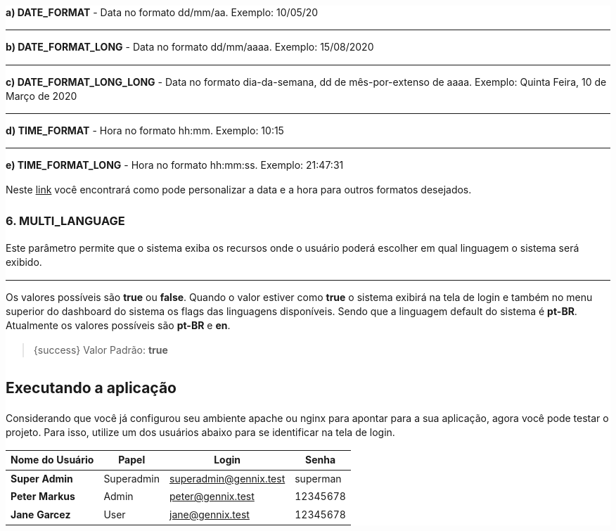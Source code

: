 **a) DATE_FORMAT** - Data no formato dd/mm/aa. Exemplo: 10/05/20<br>

---
**b) DATE_FORMAT_LONG** - Data no formato dd/mm/aaaa. Exemplo: 15/08/2020<br>

---
**c) DATE_FORMAT_LONG_LONG** - Data no formato dia-da-semana, dd de mês-por-extenso de aaaa. Exemplo: Quinta Feira, 10 de Março de 2020<br>

---
**d) TIME_FORMAT** - Hora no formato hh:mm. Exemplo: 10:15<br>

---
**e) TIME_FORMAT_LONG** - Hora no formato hh:mm:ss. Exemplo: 21:47:31

Neste [link](https://www.php.net/manual/pt_BR/function.date.php) você encontrará como pode personalizar a data e a hora para outros formatos desejados.

### 6. MULTI_LANGUAGE

Este parâmetro permite que o sistema exiba os recursos onde o usuário poderá escolher em qual linguagem o sistema será exibido.

---
Os valores possíveis são **true** ou **false**. Quando o valor estiver como **true** o sistema exibirá na tela de login e também no menu superior do dashboard do sistema os flags das linguagens disponíveis. Sendo que a linguagem default do sistema é **pt-BR**. Atualmente os valores possíveis são **pt-BR** e **en**.


> {success} Valor Padrão: **true**

<a name="section-06"></a>
## Executando a aplicação

Considerando que você já configurou seu ambiente apache ou nginx para apontar para a sua aplicação, agora você pode testar o projeto. Para isso, utilize um dos usuários abaixo para se identificar na tela de login.

| Nome do Usuário  | Papel      | Login                  | Senha    |
| ---------------- | ---------- | ---------------------- | -------- |
| **Super Admin**  | Superadmin | superadmin@gennix.test | superman |
| **Peter Markus** | Admin      | peter@gennix.test      | 12345678 |
| **Jane Garcez**  | User       | jane@gennix.test       | 12345678 |
